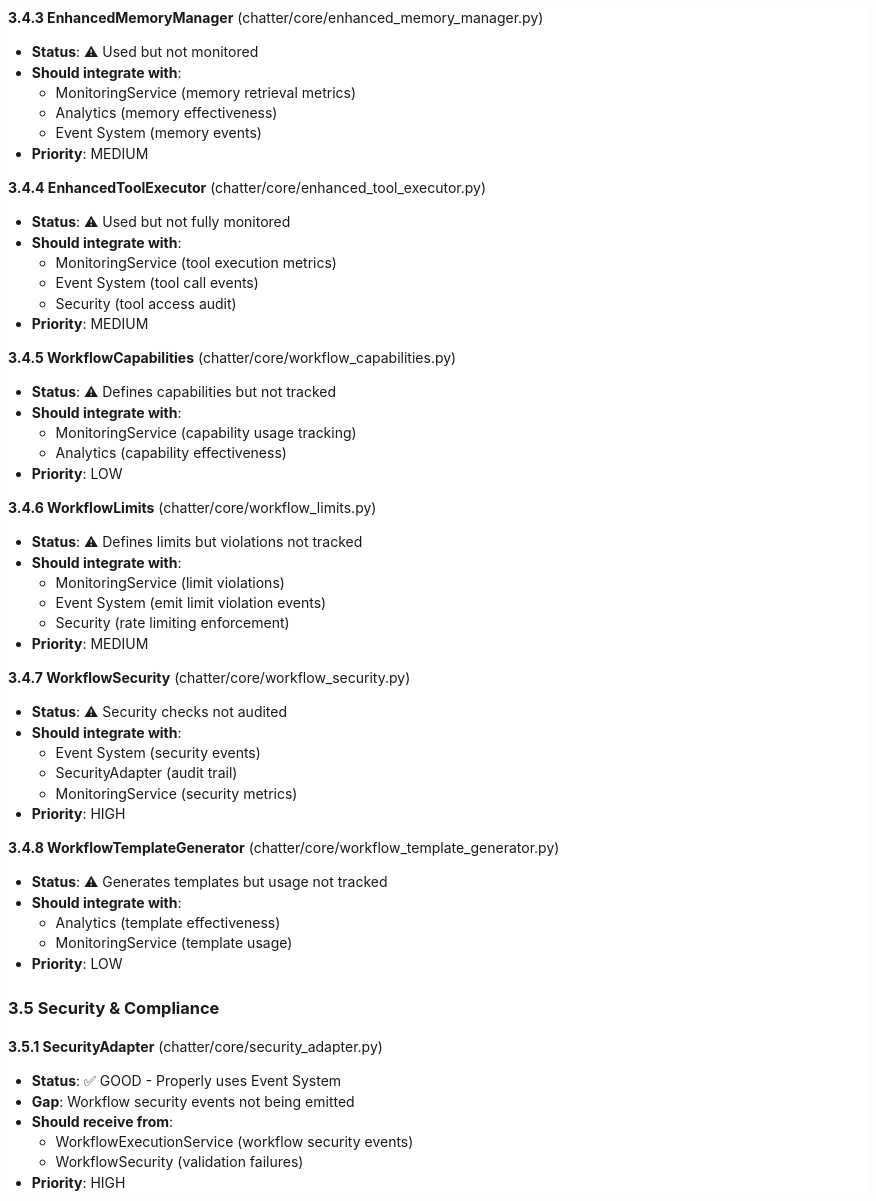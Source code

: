 **3.4.3 EnhancedMemoryManager** (chatter/core/enhanced_memory_manager.py)
- **Status**: ⚠️ Used but not monitored
- **Should integrate with**:
  - MonitoringService (memory retrieval metrics)
  - Analytics (memory effectiveness)
  - Event System (memory events)
- **Priority**: MEDIUM

**3.4.4 EnhancedToolExecutor** (chatter/core/enhanced_tool_executor.py)
- **Status**: ⚠️ Used but not fully monitored
- **Should integrate with**:
  - MonitoringService (tool execution metrics)
  - Event System (tool call events)
  - Security (tool access audit)
- **Priority**: MEDIUM

**3.4.5 WorkflowCapabilities** (chatter/core/workflow_capabilities.py)
- **Status**: ⚠️ Defines capabilities but not tracked
- **Should integrate with**:
  - MonitoringService (capability usage tracking)
  - Analytics (capability effectiveness)
- **Priority**: LOW

**3.4.6 WorkflowLimits** (chatter/core/workflow_limits.py)
- **Status**: ⚠️ Defines limits but violations not tracked
- **Should integrate with**:
  - MonitoringService (limit violations)
  - Event System (emit limit violation events)
  - Security (rate limiting enforcement)
- **Priority**: MEDIUM

**3.4.7 WorkflowSecurity** (chatter/core/workflow_security.py)
- **Status**: ⚠️ Security checks not audited
- **Should integrate with**:
  - Event System (security events)
  - SecurityAdapter (audit trail)
  - MonitoringService (security metrics)
- **Priority**: HIGH

**3.4.8 WorkflowTemplateGenerator** (chatter/core/workflow_template_generator.py)
- **Status**: ⚠️ Generates templates but usage not tracked
- **Should integrate with**:
  - Analytics (template effectiveness)
  - MonitoringService (template usage)
- **Priority**: LOW

### 3.5 Security & Compliance

**3.5.1 SecurityAdapter** (chatter/core/security_adapter.py)
- **Status**: ✅ GOOD - Properly uses Event System
- **Gap**: Workflow security events not being emitted
- **Should receive from**:
  - WorkflowExecutionService (workflow security events)
  - WorkflowSecurity (validation failures)
- **Priority**: HIGH
